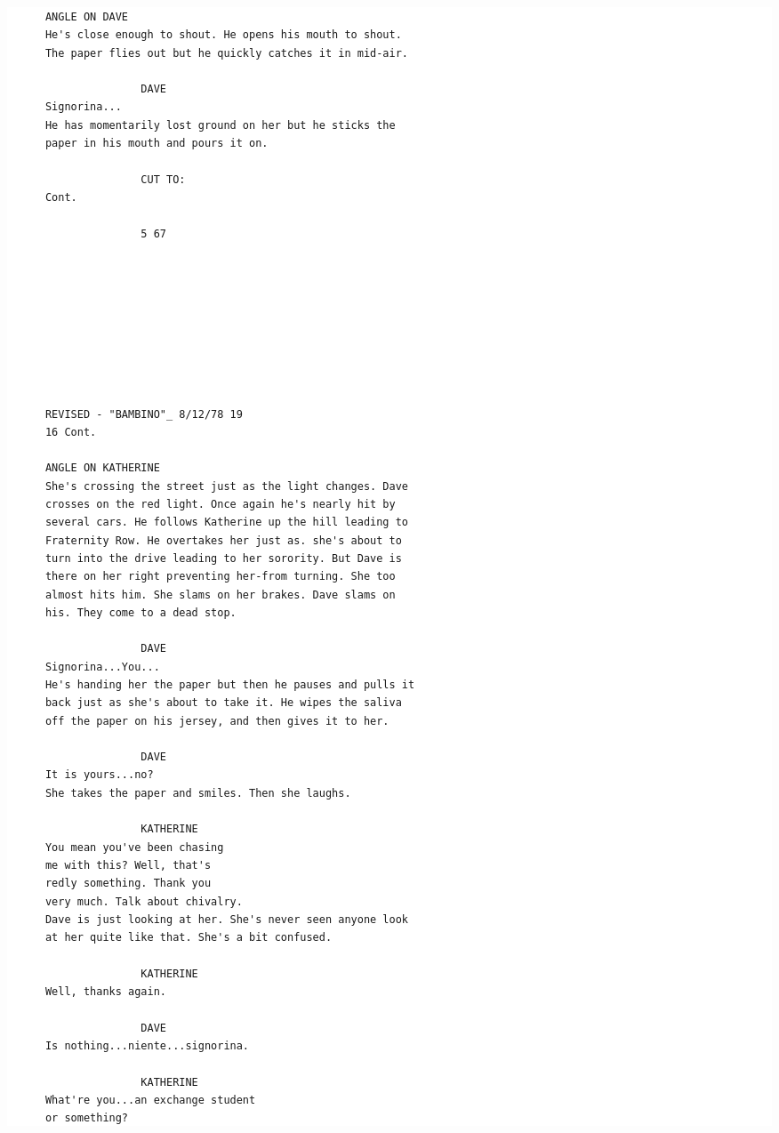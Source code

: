           ANGLE ON DAVE
          He's close enough to shout. He opens his mouth to shout.
          The paper flies out but he quickly catches it in mid-air.

                         DAVE
          Signorina...
          He has momentarily lost ground on her but he sticks the
          paper in his mouth and pours it on.

                         CUT TO:
          Cont.

                         5 67

                         

                         

                         

                         

          REVISED - "BAMBINO"_ 8/12/78 19
          16 Cont.

          ANGLE ON KATHERINE
          She's crossing the street just as the light changes. Dave
          crosses on the red light. Once again he's nearly hit by
          several cars. He follows Katherine up the hill leading to
          Fraternity Row. He overtakes her just as. she's about to
          turn into the drive leading to her sorority. But Dave is
          there on her right preventing her-from turning. She too
          almost hits him. She slams on her brakes. Dave slams on
          his. They come to a dead stop.

                         DAVE
          Signorina...You...
          He's handing her the paper but then he pauses and pulls it
          back just as she's about to take it. He wipes the saliva
          off the paper on his jersey, and then gives it to her.

                         DAVE
          It is yours...no?
          She takes the paper and smiles. Then she laughs.

                         KATHERINE
          You mean you've been chasing
          me with this? Well, that's
          redly something. Thank you
          very much. Talk about chivalry.
          Dave is just looking at her. She's never seen anyone look
          at her quite like that. She's a bit confused.

                         KATHERINE
          Well, thanks again.

                         DAVE
          Is nothing...niente...signorina.

                         KATHERINE
          What're you...an exchange student
          or something?
